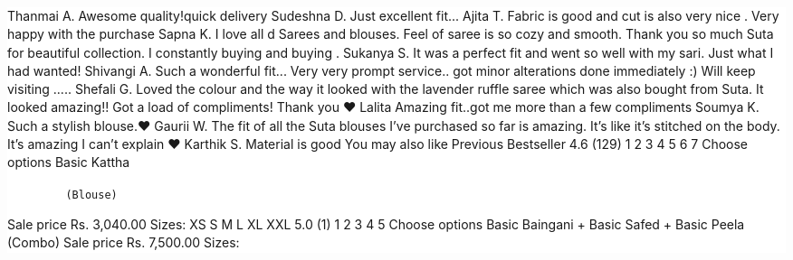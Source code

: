 Thanmai A.
Awesome quality!quick delivery
Sudeshna D.
Just excellent fit...
Ajita T.
Fabric is good and cut is also very nice . Very happy with the purchase
Sapna  K.
I love all d Sarees and blouses.  Feel of saree is so cozy and smooth. Thank you so much Suta for beautiful collection. I constantly buying and buying .
Sukanya S.
It was a perfect fit and went so well with my sari. Just what I had wanted!
Shivangi A.
Such a wonderful fit... Very very prompt service.. got minor alterations done immediately :)
Will keep visiting .....
Shefali G.
Loved the colour and the way it looked with the lavender ruffle saree which was also bought from Suta. It looked amazing!! Got a load of compliments! Thank you ❤️
Lalita
Amazing fit..got me more than a few compliments
Soumya K.
Such a stylish blouse.❤️
Gaurii W.
The fit of all the Suta blouses I’ve purchased so far is amazing. It’s like it’s stitched on the body. It’s amazing I can’t explain ❤️
Karthik  S.
Material is good
You may also like
Previous
Bestseller
4.6
(129)
1
2
3
4
5
6
7
Choose options
Basic Kattha
          
          
             (Blouse)
Sale price
Rs. 3,040.00
Sizes:
XS
S
M
L
XL
XXL
5.0
(1)
1
2
3
4
5
Choose options
Basic Baingani + Basic Safed + Basic Peela (Combo)
Sale price
Rs. 7,500.00
Sizes: